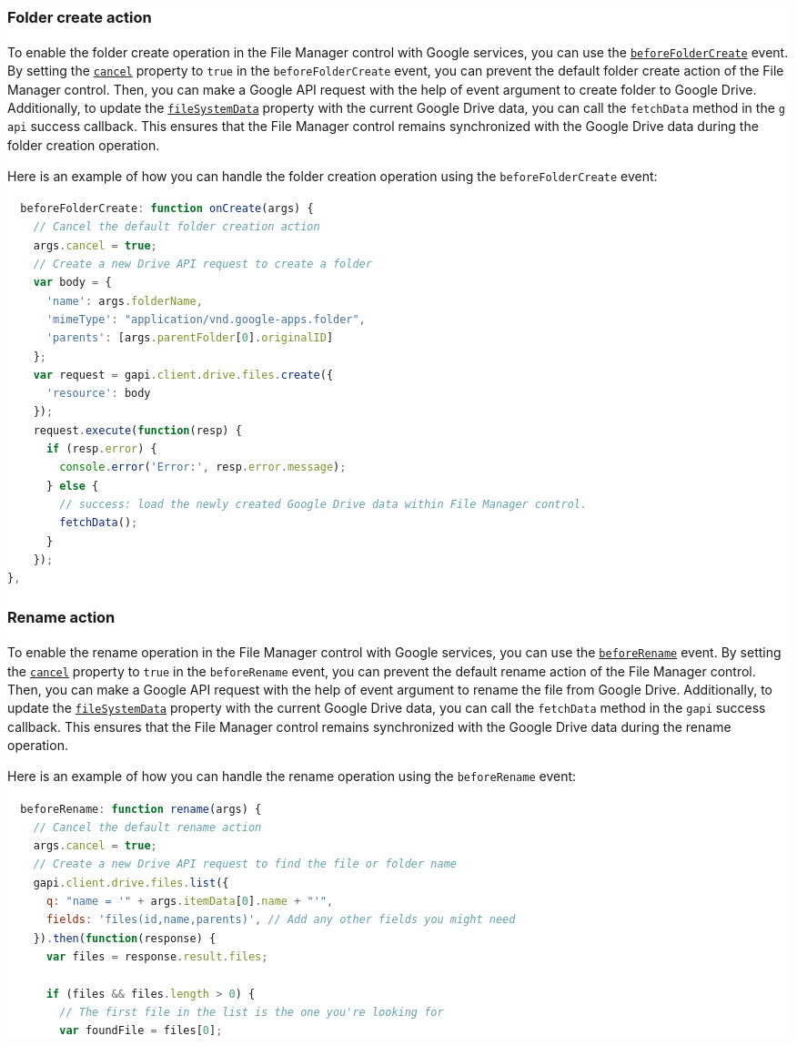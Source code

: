 ### Folder create action

To enable the folder create operation in the File Manager control with Google services, you can use the [`beforeFolderCreate`](../api/file-manager/#beforefoldercreate) event. By setting the [`cancel`](../api/file-manager/foldercreateeventargs/#cancel) property to `true` in the `beforeFolderCreate` event, you can prevent the default folder create action of the File Manager control. Then, you can make a Google API request with the help of event argument to create folder to Google Drive. Additionally, to update the [`fileSystemData`](../api/file-manager/#filesystemdata) property with the current Google Drive data, you can call the `fetchData` method in the `gapi` success callback. This ensures that the File Manager control remains synchronized with the Google Drive data during the folder creation operation.

Here is an example of how you can handle the folder creation operation using the `beforeFolderCreate` event:

```javascript
  beforeFolderCreate: function onCreate(args) {
    // Cancel the default folder creation action
    args.cancel = true;
    // Create a new Drive API request to create a folder
    var body = {
      'name': args.folderName,
      'mimeType': "application/vnd.google-apps.folder",
      'parents': [args.parentFolder[0].originalID]
    };
    var request = gapi.client.drive.files.create({
      'resource': body
    });
    request.execute(function(resp) {
      if (resp.error) {
        console.error('Error:', resp.error.message);
      } else {
        // success: load the newly created Google Drive data within File Manager control.
        fetchData();
      }
    });
},
```

### Rename action

To enable the rename operation in the File Manager control with Google services, you can use the [`beforeRename`](../api/file-manager/#beforerename) event. By setting the [`cancel`](../api/file-manager/renameEventArgs/#cancel) property to `true` in the `beforeRename` event, you can prevent the default rename action of the File Manager control. Then, you can make a Google API request with the help of event argument to rename the file from Google Drive. Additionally, to update the [`fileSystemData`](../api/file-manager/#filesystemdata) property with the current Google Drive data, you can call the `fetchData` method in the `gapi` success callback. This ensures that the File Manager control remains synchronized with the Google Drive data during the rename operation.

Here is an example of how you can handle the rename operation using the `beforeRename` event:

```javascript
  beforeRename: function rename(args) {
    // Cancel the default rename action
    args.cancel = true;
    // Create a new Drive API request to find the file or folder name
    gapi.client.drive.files.list({
      q: "name = '" + args.itemData[0].name + "'",
      fields: 'files(id,name,parents)', // Add any other fields you might need
    }).then(function(response) {
      var files = response.result.files;

      if (files && files.length > 0) {
        // The first file in the list is the one you're looking for
        var foundFile = files[0];
```